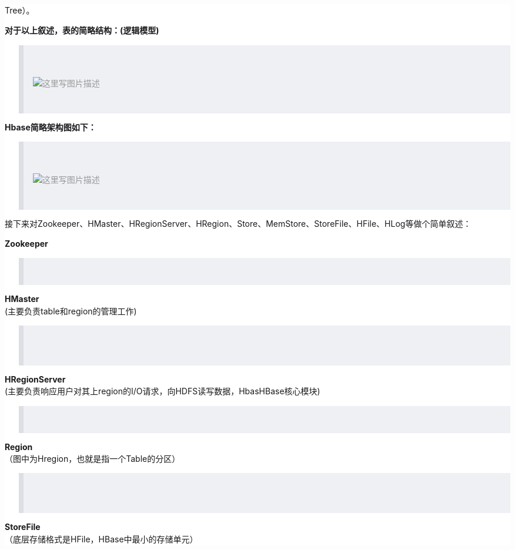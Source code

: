 Tree）。</p><p style="font-family:'-apple-system', 'SF UI Text', Arial, 'PingFang SC', 'Hiragino Sans GB', 'Microsoft YaHei', 'WenQuanYi Micro Hei', sans-serif, SimHei, SimSun;"><span style="font-weight:700;">对于以上叙述，表的简略结构：(逻辑模型)</span></p><blockquote style="padding:16px;border-left-width:8px;border-left-style:solid;border-left-color:rgb(221,223,228);background-color:rgb(238,240,244);color:rgb(51,51,51);font-family:'-apple-system', 'SF UI Text', Arial, 'PingFang SC', 'Hiragino Sans GB', 'Microsoft YaHei', 'WenQuanYi Micro Hei', sans-serif, SimHei, SimSun;font-size:14px;"><p style="margin-bottom:0px;font-size:14px;color:rgb(153,153,153);line-height:22px;"><img src="https://img-blog.csdn.net/20180311093934996?watermark/2/text/aHR0cDovL2Jsb2cuY3Nkbi5uZXQvSGFpeFdhbmc=/font/5a6L5L2T/fontsize/400/fill/I0JBQkFCMA==/dissolve/70" alt="这里写图片描述" title="" style="margin-top:24px;margin-bottom:24px;"><br></p></blockquote><p style="font-family:'-apple-system', 'SF UI Text', Arial, 'PingFang SC', 'Hiragino Sans GB', 'Microsoft YaHei', 'WenQuanYi Micro Hei', sans-serif, SimHei, SimSun;"><span style="font-weight:700;">Hbase简略架构图如下：</span></p><blockquote style="padding:16px;border-left-width:8px;border-left-style:solid;border-left-color:rgb(221,223,228);background-color:rgb(238,240,244);color:rgb(51,51,51);font-family:'-apple-system', 'SF UI Text', Arial, 'PingFang SC', 'Hiragino Sans GB', 'Microsoft YaHei', 'WenQuanYi Micro Hei', sans-serif, SimHei, SimSun;font-size:14px;"><p style="margin-bottom:0px;font-size:14px;color:rgb(153,153,153);line-height:22px;"><img src="https://img-blog.csdn.net/20180311091536112?watermark/2/text/aHR0cDovL2Jsb2cuY3Nkbi5uZXQvSGFpeFdhbmc=/font/5a6L5L2T/fontsize/400/fill/I0JBQkFCMA==/dissolve/70" alt="这里写图片描述" title="" style="margin-top:24px;margin-bottom:24px;"></p></blockquote><p style="font-family:'-apple-system', 'SF UI Text', Arial, 'PingFang SC', 'Hiragino Sans GB', 'Microsoft YaHei', 'WenQuanYi Micro Hei', sans-serif, SimHei, SimSun;">接下来对Zookeeper、HMaster、HRegionServer、HRegion、Store、MemStore、StoreFile、HFile、HLog等做个简单叙述：</p><p style="font-family:'-apple-system', 'SF UI Text', Arial, 'PingFang SC', 'Hiragino Sans GB', 'Microsoft YaHei', 'WenQuanYi Micro Hei', sans-serif, SimHei, SimSun;"><span style="font-weight:700;">Zookeeper</span></p><blockquote style="padding:16px;border-left-width:8px;border-left-style:solid;border-left-color:rgb(221,223,228);background-color:rgb(238,240,244);color:rgb(51,51,51);font-family:'-apple-system', 'SF UI Text', Arial, 'PingFang SC', 'Hiragino Sans GB', 'Microsoft YaHei', 'WenQuanYi Micro Hei', sans-serif, SimHei, SimSun;font-size:14px;"><ul style="margin-bottom:0px;list-style:none;font-size:14px;line-height:22px;"><li style="padding:0px;"><li style="padding:0px;"><li style="padding:0px;"><li style="padding:0px;"></ul></blockquote><p style="font-family:'-apple-system', 'SF UI Text', Arial, 'PingFang SC', 'Hiragino Sans GB', 'Microsoft YaHei', 'WenQuanYi Micro Hei', sans-serif, SimHei, SimSun;"><span style="font-weight:700;">HMaster</span> <br>(主要负责table和region的管理工作)</p><blockquote style="padding:16px;border-left-width:8px;border-left-style:solid;border-left-color:rgb(221,223,228);background-color:rgb(238,240,244);color:rgb(51,51,51);font-family:'-apple-system', 'SF UI Text', Arial, 'PingFang SC', 'Hiragino Sans GB', 'Microsoft YaHei', 'WenQuanYi Micro Hei', sans-serif, SimHei, SimSun;font-size:14px;"><ul style="margin-bottom:0px;list-style:none;font-size:14px;line-height:22px;"><li style="padding:0px;"><li style="padding:0px;"><li style="padding:0px;"><br><a href="http://developer.51cto.com/art/201708/549419.htm" rel="nofollow"></a></li><li style="padding:0px;"><li style="padding:0px;"><li style="padding:0px;"><li style="padding:0px;"><li style="padding:0px;"><li style="padding:0px;"><li style="padding:0px;"><li style="padding:0px;"></ul></blockquote><p style="font-family:'-apple-system', 'SF UI Text', Arial, 'PingFang SC', 'Hiragino Sans GB', 'Microsoft YaHei', 'WenQuanYi Micro Hei', sans-serif, SimHei, SimSun;"><span style="font-weight:700;">HRegionServer</span> <br>(主要负责响应用户对其上region的I/O请求，向HDFS读写数据，HbasHBase核心模块)</p><blockquote style="padding:16px;border-left-width:8px;border-left-style:solid;border-left-color:rgb(221,223,228);background-color:rgb(238,240,244);color:rgb(51,51,51);font-family:'-apple-system', 'SF UI Text', Arial, 'PingFang SC', 'Hiragino Sans GB', 'Microsoft YaHei', 'WenQuanYi Micro Hei', sans-serif, SimHei, SimSun;font-size:14px;"><ul style="margin-bottom:0px;list-style:none;font-size:14px;line-height:22px;"><li style="padding:0px;"><li style="padding:0px;"><li style="padding:0px;"><li style="padding:0px;"><li style="padding:0px;"></ul></blockquote><p style="font-family:'-apple-system', 'SF UI Text', Arial, 'PingFang SC', 'Hiragino Sans GB', 'Microsoft YaHei', 'WenQuanYi Micro Hei', sans-serif, SimHei, SimSun;"><span style="font-weight:700;">Region</span> <br>（图中为Hregion，也就是指一个Table的分区）</p><blockquote style="padding:16px;border-left-width:8px;border-left-style:solid;border-left-color:rgb(221,223,228);background-color:rgb(238,240,244);color:rgb(51,51,51);font-family:'-apple-system', 'SF UI Text', Arial, 'PingFang SC', 'Hiragino Sans GB', 'Microsoft YaHei', 'WenQuanYi Micro Hei', sans-serif, SimHei, SimSun;font-size:14px;"><ul style="margin-bottom:0px;list-style:none;font-size:14px;line-height:22px;"><li style="padding:0px;"><li style="padding:0px;"><li style="padding:0px;"><li style="padding:0px;"><li style="padding:0px;"><span style="font-weight:700;"></span></li><li style="padding:0px;"><br></li></ul></blockquote><p style="font-family:'-apple-system', 'SF UI Text', Arial, 'PingFang SC', 'Hiragino Sans GB', 'Microsoft YaHei', 'WenQuanYi Micro Hei', sans-serif, SimHei, SimSun;"><span style="font-weight:700;">StoreFile</span> <br>（底层存储格式是HFile，HBase中最小的存储单元）</p>